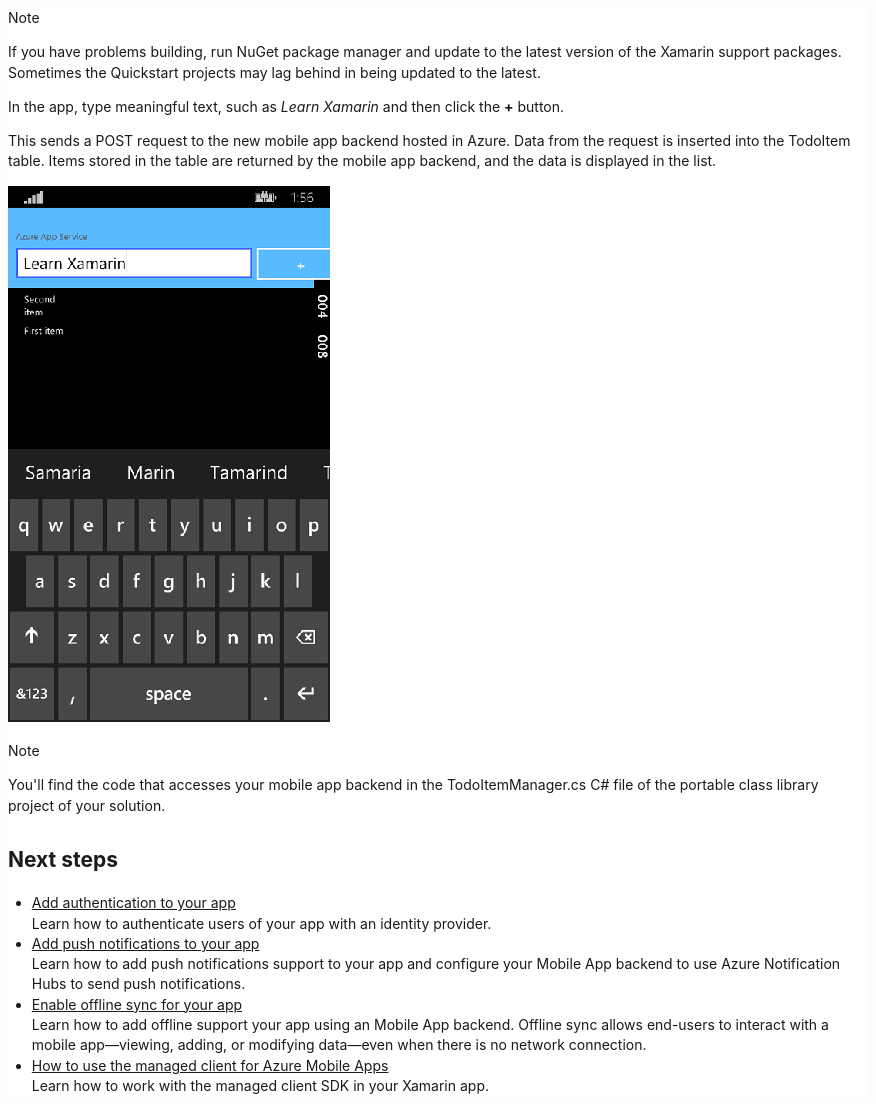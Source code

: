    > [!NOTE]
   > If you have problems building, run NuGet package manager and update to the latest version of the Xamarin support packages. Sometimes the Quickstart projects may lag behind in being updated to the latest.    
   > 
   > 
   > 

In the app, type meaningful text, such as *Learn Xamarin* and then click the **+** button.

This sends a POST request to the new mobile app backend hosted in Azure. Data from the request is inserted into the TodoItem table. Items stored in the table are returned by the mobile app backend, and the data is displayed in the list.

![](./media/app-service-mobile-xamarin-forms-get-started/mobile-quickstart-startup-windows.png)

> [!NOTE]
> You'll find the code that accesses your mobile app backend in the TodoItemManager.cs C# file of the portable class library project of your solution.
> 
> 

## Next steps
* [Add authentication to your app](app-service-mobile-xamarin-forms-get-started-users.md)  
  Learn how to authenticate users of your app with an identity provider.
* [Add push notifications to your app](app-service-mobile-xamarin-forms-get-started-push.md)  
  Learn how to add push notifications support to your app and configure your Mobile App backend to use Azure Notification Hubs to send push notifications.
* [Enable offline sync for your app](app-service-mobile-xamarin-forms-get-started-offline-data.md)  
  Learn how to add offline support your app using an Mobile App backend. Offline sync allows end-users to interact with a mobile app&mdash;viewing, adding, or modifying data&mdash;even when there is no network connection.
* [How to use the managed client for Azure Mobile Apps](app-service-mobile-dotnet-how-to-use-client-library.md)  
  Learn how to work with the managed client SDK in your Xamarin app. 


[6]: ./media/app-service-mobile-xamarin-forms-get-started/xamarin-forms-quickstart.png
[8]: ./media/app-service-mobile-xamarin-forms-get-started/xamarin-forms-quickstart-vs.png
[9]: ./media/app-service-mobile-xamarin-forms-get-started/xamarin-forms-quickstart-xs.png
[10]: ./media/app-service-mobile-xamarin-forms-get-started/mobile-quickstart-startup-ios.png
[11]: ./media/app-service-mobile-xamarin-forms-get-started/mobile-quickstart-startup-android.png
[12]: ./media/app-service-mobile-xamarin-forms-get-started/mobile-quickstart-startup-windows.png
[Visual Studio Professional 2013]: https://go.microsoft.com/fwLink/p/?LinkID=257546
[Mobile app SDK]: http://go.microsoft.com/fwlink/?LinkId=257545
[Azure Portal]: https://portal.azure.com/
